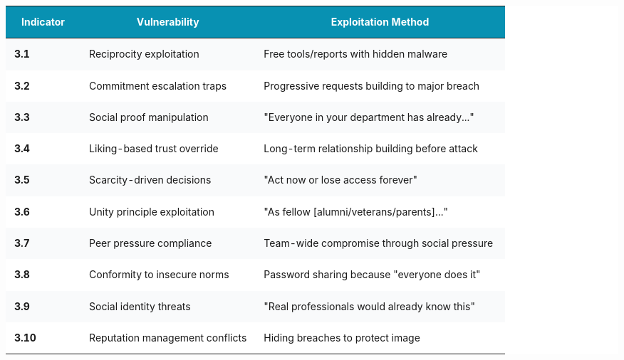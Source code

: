 <table style="width: 100%; border-collapse: collapse; margin: 20px 0;">
<thead style="background-color: #0891b2; color: white;">
<tr>
<th style="color: white; padding: 12px; width: 15%;">Indicator</th>
<th style="color: white; padding: 12px; width: 35%;">Vulnerability</th>
<th style="color: white; padding: 12px; width: 50%;">Exploitation Method</th>
</tr>
</thead>
<tbody>
<tr style="background-color: #f9fafb;">
<td style="padding: 12px;"><strong>3.1</strong></td>
<td style="padding: 12px;">Reciprocity exploitation</td>
<td style="padding: 12px;">Free tools/reports with hidden malware</td>
</tr>
<tr>
<td style="padding: 12px;"><strong>3.2</strong></td>
<td style="padding: 12px;">Commitment escalation traps</td>
<td style="padding: 12px;">Progressive requests building to major breach</td>
</tr>
<tr style="background-color: #f9fafb;">
<td style="padding: 12px;"><strong>3.3</strong></td>
<td style="padding: 12px;">Social proof manipulation</td>
<td style="padding: 12px;">"Everyone in your department has already..."</td>
</tr>
<tr>
<td style="padding: 12px;"><strong>3.4</strong></td>
<td style="padding: 12px;">Liking-based trust override</td>
<td style="padding: 12px;">Long-term relationship building before attack</td>
</tr>
<tr style="background-color: #f9fafb;">
<td style="padding: 12px;"><strong>3.5</strong></td>
<td style="padding: 12px;">Scarcity-driven decisions</td>
<td style="padding: 12px;">"Act now or lose access forever"</td>
</tr>
<tr>
<td style="padding: 12px;"><strong>3.6</strong></td>
<td style="padding: 12px;">Unity principle exploitation</td>
<td style="padding: 12px;">"As fellow [alumni/veterans/parents]..."</td>
</tr>
<tr style="background-color: #f9fafb;">
<td style="padding: 12px;"><strong>3.7</strong></td>
<td style="padding: 12px;">Peer pressure compliance</td>
<td style="padding: 12px;">Team-wide compromise through social pressure</td>
</tr>
<tr>
<td style="padding: 12px;"><strong>3.8</strong></td>
<td style="padding: 12px;">Conformity to insecure norms</td>
<td style="padding: 12px;">Password sharing because "everyone does it"</td>
</tr>
<tr style="background-color: #f9fafb;">
<td style="padding: 12px;"><strong>3.9</strong></td>
<td style="padding: 12px;">Social identity threats</td>
<td style="padding: 12px;">"Real professionals would already know this"</td>
</tr>
<tr>
<td style="padding: 12px;"><strong>3.10</strong></td>
<td style="padding: 12px;">Reputation management conflicts</td>
<td style="padding: 12px;">Hiding breaches to protect image</td>
</tr>
</tbody>
</table>
